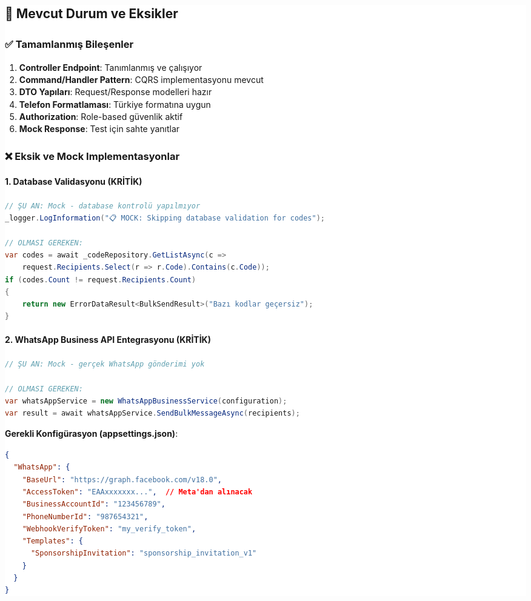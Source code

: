
## 🚫 Mevcut Durum ve Eksikler

### ✅ Tamamlanmış Bileşenler
1. **Controller Endpoint**: Tanımlanmış ve çalışıyor
2. **Command/Handler Pattern**: CQRS implementasyonu mevcut
3. **DTO Yapıları**: Request/Response modelleri hazır
4. **Telefon Formatlaması**: Türkiye formatına uygun
5. **Authorization**: Role-based güvenlik aktif
6. **Mock Response**: Test için sahte yanıtlar

### ❌ Eksik ve Mock Implementasyonlar

#### 1. **Database Validasyonu (KRİTİK)**
```csharp
// ŞU AN: Mock - database kontrolü yapılmıyor
_logger.LogInformation("📋 MOCK: Skipping database validation for codes");

// OLMASI GEREKEN:
var codes = await _codeRepository.GetListAsync(c => 
    request.Recipients.Select(r => r.Code).Contains(c.Code));
if (codes.Count != request.Recipients.Count)
{
    return new ErrorDataResult<BulkSendResult>("Bazı kodlar geçersiz");
}
```

#### 2. **WhatsApp Business API Entegrasyonu (KRİTİK)**
```csharp
// ŞU AN: Mock - gerçek WhatsApp gönderimi yok

// OLMASI GEREKEN:
var whatsAppService = new WhatsAppBusinessService(configuration);
var result = await whatsAppService.SendBulkMessageAsync(recipients);
```

**Gerekli Konfigürasyon (appsettings.json)**:
```json
{
  "WhatsApp": {
    "BaseUrl": "https://graph.facebook.com/v18.0",
    "AccessToken": "EAAxxxxxxx...",  // Meta'dan alınacak
    "BusinessAccountId": "123456789",
    "PhoneNumberId": "987654321",
    "WebhookVerifyToken": "my_verify_token",
    "Templates": {
      "SponsorshipInvitation": "sponsorship_invitation_v1"
    }
  }
}
```
